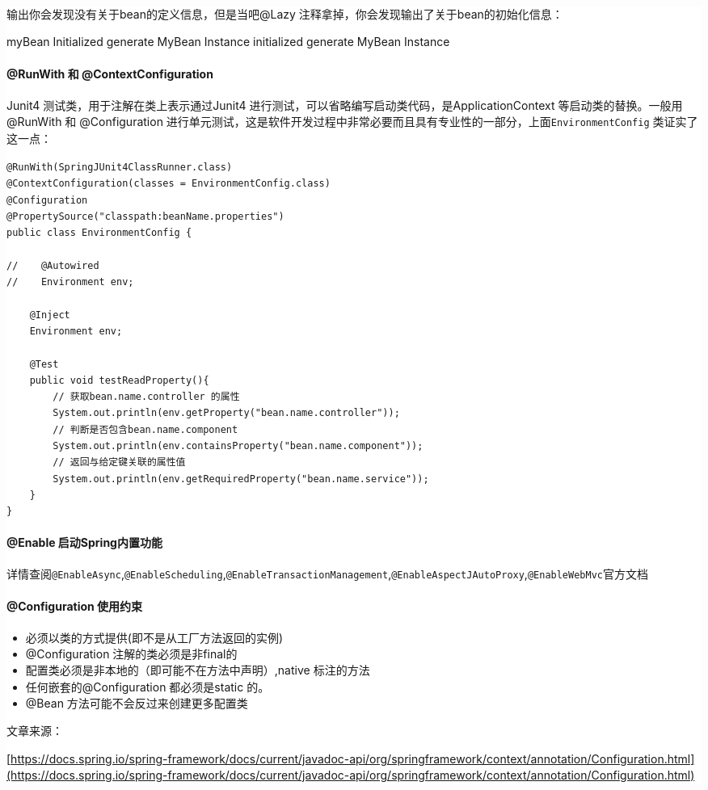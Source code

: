 输出你会发现没有关于bean的定义信息，但是当吧@Lazy 注释拿掉，你会发现输出了关于bean的初始化信息：

myBean Initialized
generate MyBean Instance
initialized
generate MyBean Instance

#### @RunWith 和 @ContextConfiguration

Junit4 测试类，用于注解在类上表示通过Junit4 进行测试，可以省略编写启动类代码，是ApplicationContext 等启动类的替换。一般用@RunWith 和 @Configuration 进行单元测试，这是软件开发过程中非常必要而且具有专业性的一部分，上面`EnvironmentConfig` 类证实了这一点：

```
@RunWith(SpringJUnit4ClassRunner.class)
@ContextConfiguration(classes = EnvironmentConfig.class)
@Configuration
@PropertySource("classpath:beanName.properties")
public class EnvironmentConfig {

//    @Autowired
//    Environment env;

    @Inject
    Environment env;

    @Test
    public void testReadProperty(){
        // 获取bean.name.controller 的属性
        System.out.println(env.getProperty("bean.name.controller"));
        // 判断是否包含bean.name.component
        System.out.println(env.containsProperty("bean.name.component"));
        // 返回与给定键关联的属性值
        System.out.println(env.getRequiredProperty("bean.name.service"));
    }
}
```

#### @Enable 启动Spring内置功能

详情查阅`@EnableAsync`,`@EnableScheduling`,`@EnableTransactionManagement`,`@EnableAspectJAutoProxy`,`@EnableWebMvc`官方文档

#### @Configuration 使用约束

*   必须以类的方式提供(即不是从工厂方法返回的实例)
*   @Configuration 注解的类必须是非final的
*   配置类必须是非本地的（即可能不在方法中声明）,native 标注的方法
*   任何嵌套的@Configuration 都必须是static 的。
*   @Bean 方法可能不会反过来创建更多配置类

文章来源：

[https://docs.spring.io/spring-framework/docs/current/javadoc-api/org/springframework/context/annotation/Configuration.html](https://docs.spring.io/spring-framework/docs/current/javadoc-api/org/springframework/context/annotation/Configuration.html)
